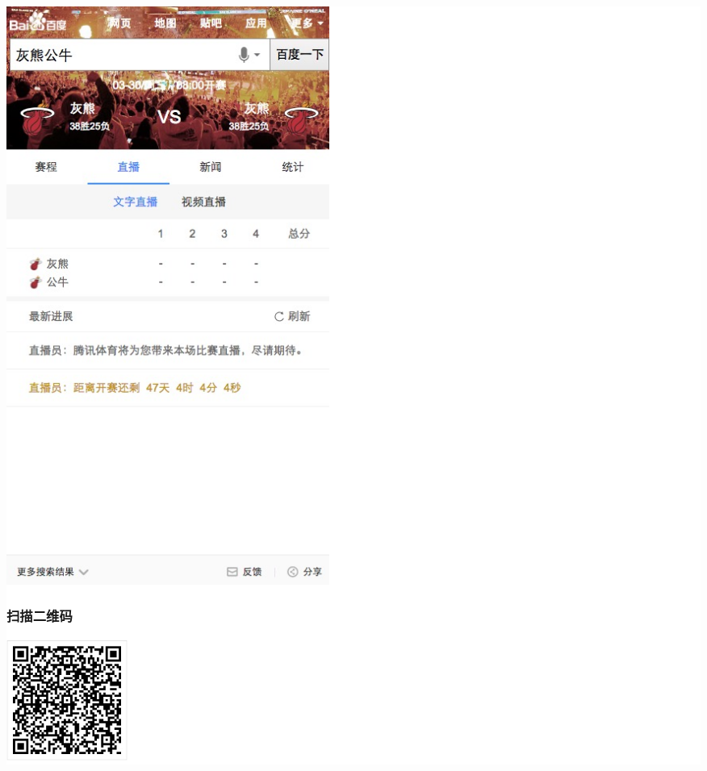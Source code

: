 <img src="./img/v_changjianchi/nba.png" width="400">

### 扫描二维码

<img src="./img/v_changjianchi/nbaewm.png" width="150">
